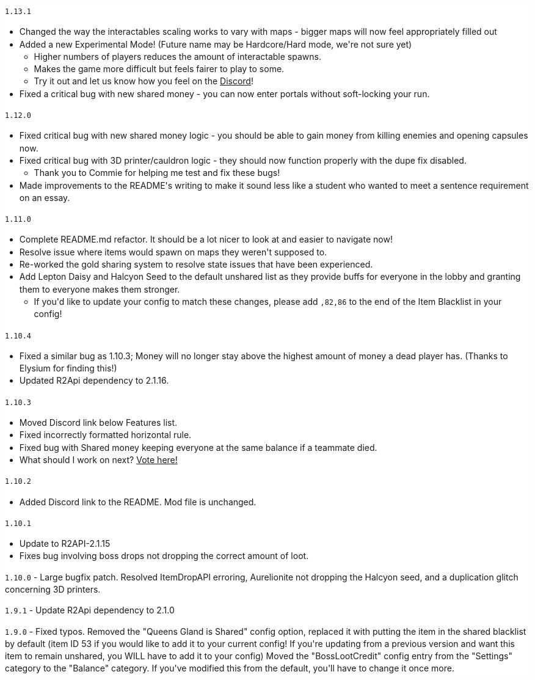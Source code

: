 `1.13.1`
- Changed the way the interactables scaling works to vary with maps - bigger maps will now feel appropriately filled out
- Added a new Experimental Mode! (Future name may be Hardcore/Hard mode, we're not sure yet)
    - Higher numbers of players reduces the amount of interactable spawns.
    - Makes the game more difficult but feels fairer to play to some.
    - Try it out and let us know how you feel on the [Discord](https://discord.gg/c7QnQeb)!
- Fixed a critical bug with new shared money - you can now enter portals without soft-locking your run.

`1.12.0`
- Fixed critical bug with new shared money logic - you should be able to gain money from killing enemies and opening capsules now.
- Fixed critical bug with 3D printer/cauldron logic - they should now function properly with the dupe fix disabled.
    - Thank you to Commie for helping me test and fix these bugs!
- Made improvements to the README's writing to make it sound less like a student who wanted to meet a sentence requirement on an essay.

`1.11.0`
- Complete README.md refactor. It should be a lot nicer to look at and easier to navigate now!
- Resolve issue where items would spawn on maps they weren't supposed to.
- Re-worked the gold sharing system to resolve state issues that have been experienced.
- Add Lepton Daisy and Halcyon Seed to the default unshared list as they provide buffs for everyone in the lobby and granting them to everyone makes them stronger. 
    - If you'd like to update your config to match these changes, please add `,82,86` to the end of the Item Blacklist in your config!

`1.10.4` 
- Fixed a similar bug as 1.10.3; Money will no longer stay above the highest amount of money a dead player has. (Thanks to Elysium for finding this!) 
- Updated R2Api dependency to 2.1.16.

`1.10.3` 
- Moved Discord link below Features list. 
- Fixed incorrectly formatted horizontal rule. 
- Fixed bug with Shared money keeping everyone at the same balance if a teammate died. 
- What should I work on next? [Vote here!](https://www.strawpoll.me/18656636)

`1.10.2` 
- Added Discord link to the README. Mod file is unchanged.

`1.10.1` 
- Update to R2API-2.1.15
- Fixes bug involving boss drops not dropping the correct amount of loot.

`1.10.0` - Large bugfix patch. Resolved ItemDropAPI erroring, Aurelionite not dropping the Halcyon seed, and a duplication glitch concerning 3D printers.

`1.9.1` - Update R2Api dependency to 2.1.0

`1.9.0` - Fixed typos. Removed the "Queens Gland is Shared" config option, replaced it with putting the item in the shared blacklist by default (item ID 53 if you would like to add it to your current config! If you're updating from a previous version and want this item to remain unshared, you WILL have to add it to your config) Moved the "BossLootCredit" config entry from the "Settings" category to the "Balance" category. If you've modified this from the default, you'll have to change it once more.
